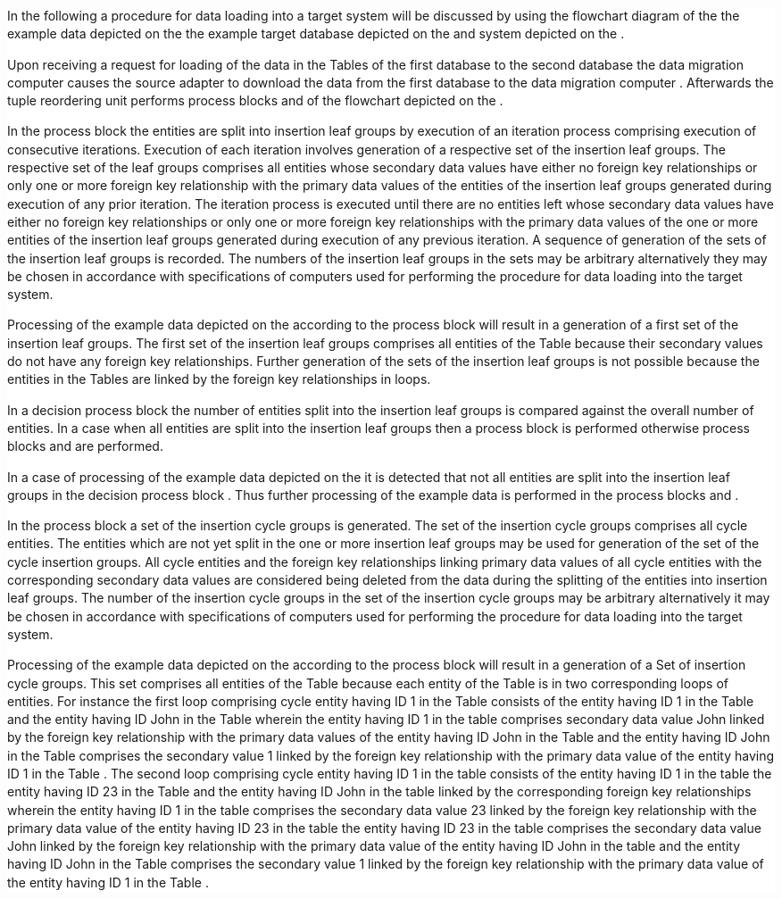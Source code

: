 In the following a procedure for data loading into a target system will be discussed by using the flowchart diagram of the the example data depicted on the the example target database depicted on the and system depicted on the .

Upon receiving a request for loading of the data in the Tables of the first database to the second database the data migration computer causes the source adapter to download the data from the first database to the data migration computer . Afterwards the tuple reordering unit performs process blocks and of the flowchart depicted on the .

In the process block the entities are split into insertion leaf groups by execution of an iteration process comprising execution of consecutive iterations. Execution of each iteration involves generation of a respective set of the insertion leaf groups. The respective set of the leaf groups comprises all entities whose secondary data values have either no foreign key relationships or only one or more foreign key relationship with the primary data values of the entities of the insertion leaf groups generated during execution of any prior iteration. The iteration process is executed until there are no entities left whose secondary data values have either no foreign key relationships or only one or more foreign key relationships with the primary data values of the one or more entities of the insertion leaf groups generated during execution of any previous iteration. A sequence of generation of the sets of the insertion leaf groups is recorded. The numbers of the insertion leaf groups in the sets may be arbitrary alternatively they may be chosen in accordance with specifications of computers used for performing the procedure for data loading into the target system.

Processing of the example data depicted on the according to the process block will result in a generation of a first set of the insertion leaf groups. The first set of the insertion leaf groups comprises all entities of the Table because their secondary values do not have any foreign key relationships. Further generation of the sets of the insertion leaf groups is not possible because the entities in the Tables are linked by the foreign key relationships in loops.

In a decision process block the number of entities split into the insertion leaf groups is compared against the overall number of entities. In a case when all entities are split into the insertion leaf groups then a process block is performed otherwise process blocks and are performed.

In a case of processing of the example data depicted on the it is detected that not all entities are split into the insertion leaf groups in the decision process block . Thus further processing of the example data is performed in the process blocks and .

In the process block a set of the insertion cycle groups is generated. The set of the insertion cycle groups comprises all cycle entities. The entities which are not yet split in the one or more insertion leaf groups may be used for generation of the set of the cycle insertion groups. All cycle entities and the foreign key relationships linking primary data values of all cycle entities with the corresponding secondary data values are considered being deleted from the data during the splitting of the entities into insertion leaf groups. The number of the insertion cycle groups in the set of the insertion cycle groups may be arbitrary alternatively it may be chosen in accordance with specifications of computers used for performing the procedure for data loading into the target system.

Processing of the example data depicted on the according to the process block will result in a generation of a Set of insertion cycle groups. This set comprises all entities of the Table because each entity of the Table is in two corresponding loops of entities. For instance the first loop comprising cycle entity having ID 1 in the Table consists of the entity having ID 1 in the Table and the entity having ID John in the Table wherein the entity having ID 1 in the table comprises secondary data value John linked by the foreign key relationship with the primary data values of the entity having ID John in the Table and the entity having ID John in the Table comprises the secondary value 1 linked by the foreign key relationship with the primary data value of the entity having ID 1 in the Table . The second loop comprising cycle entity having ID 1 in the table consists of the entity having ID 1 in the table the entity having ID 23 in the Table and the entity having ID John in the table linked by the corresponding foreign key relationships wherein the entity having ID 1 in the table comprises the secondary data value 23 linked by the foreign key relationship with the primary data value of the entity having ID 23 in the table the entity having ID 23 in the table comprises the secondary data value John linked by the foreign key relationship with the primary data value of the entity having ID John in the table and the entity having ID John in the Table comprises the secondary value 1 linked by the foreign key relationship with the primary data value of the entity having ID 1 in the Table .
